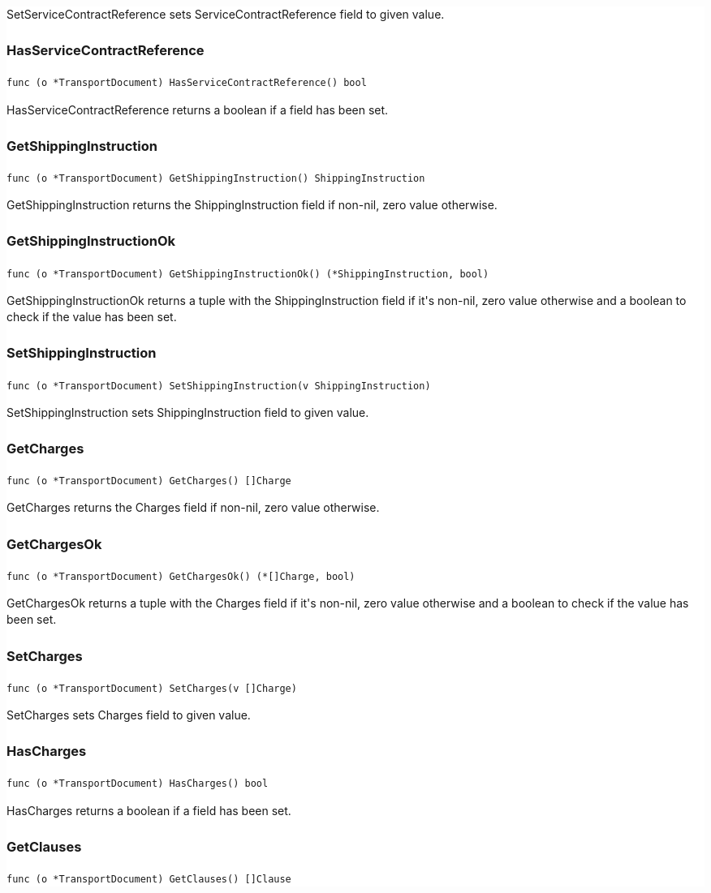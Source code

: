 SetServiceContractReference sets ServiceContractReference field to given value.

### HasServiceContractReference

`func (o *TransportDocument) HasServiceContractReference() bool`

HasServiceContractReference returns a boolean if a field has been set.

### GetShippingInstruction

`func (o *TransportDocument) GetShippingInstruction() ShippingInstruction`

GetShippingInstruction returns the ShippingInstruction field if non-nil, zero value otherwise.

### GetShippingInstructionOk

`func (o *TransportDocument) GetShippingInstructionOk() (*ShippingInstruction, bool)`

GetShippingInstructionOk returns a tuple with the ShippingInstruction field if it's non-nil, zero value otherwise
and a boolean to check if the value has been set.

### SetShippingInstruction

`func (o *TransportDocument) SetShippingInstruction(v ShippingInstruction)`

SetShippingInstruction sets ShippingInstruction field to given value.


### GetCharges

`func (o *TransportDocument) GetCharges() []Charge`

GetCharges returns the Charges field if non-nil, zero value otherwise.

### GetChargesOk

`func (o *TransportDocument) GetChargesOk() (*[]Charge, bool)`

GetChargesOk returns a tuple with the Charges field if it's non-nil, zero value otherwise
and a boolean to check if the value has been set.

### SetCharges

`func (o *TransportDocument) SetCharges(v []Charge)`

SetCharges sets Charges field to given value.

### HasCharges

`func (o *TransportDocument) HasCharges() bool`

HasCharges returns a boolean if a field has been set.

### GetClauses

`func (o *TransportDocument) GetClauses() []Clause`
